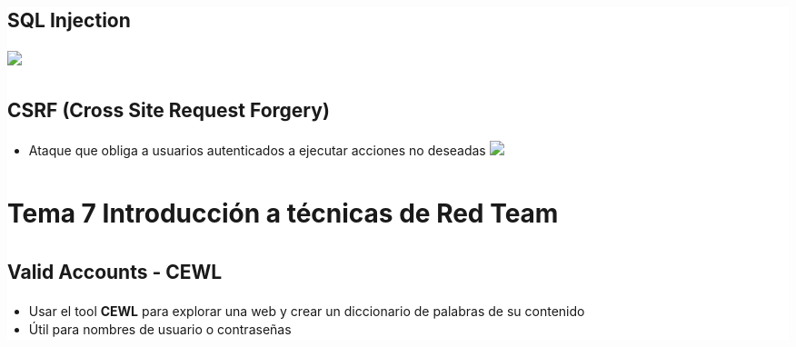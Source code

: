 ## SQL Injection
![](./img/Pasted%20image%2020230509171959.png|500)

## CSRF (Cross Site Request Forgery)
- Ataque que obliga a usuarios autenticados a ejecutar acciones no deseadas
![](./img/Pasted%20image%2020230509172318.png|500)

# Tema 7 Introducción a técnicas de Red Team

## Valid Accounts - CEWL
- Usar el tool **CEWL** para explorar una web y crear un diccionario de palabras de su contenido
- Útil para nombres de usuario o contraseñas